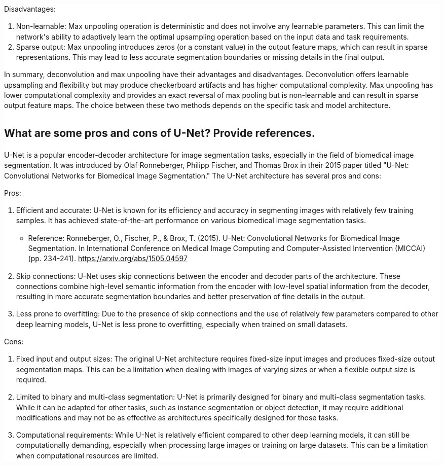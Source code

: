 Disadvantages:  
1. Non-learnable: Max unpooling operation is deterministic and does not involve any learnable parameters. This can limit the network's ability to adaptively learn the optimal upsampling operation based on the input data and task requirements.  
2. Sparse output: Max unpooling introduces zeros (or a constant value) in the output feature maps, which can result in sparse representations. This may lead to less accurate segmentation boundaries or missing details in the final output.  
   
In summary, deconvolution and max unpooling have their advantages and disadvantages. Deconvolution offers learnable upsampling and flexibility but may produce checkerboard artifacts and has higher computational complexity. Max unpooling has lower computational complexity and provides an exact reversal of max pooling but is non-learnable and can result in sparse output feature maps. The choice between these two methods depends on the specific task and model architecture.

## What are some pros and cons of U-Net? Provide references.

U-Net is a popular encoder-decoder architecture for image segmentation tasks, especially in the field of biomedical image segmentation. It was introduced by Olaf Ronneberger, Philipp Fischer, and Thomas Brox in their 2015 paper titled "U-Net: Convolutional Networks for Biomedical Image Segmentation." The U-Net architecture has several pros and cons:  
   
Pros:  
   
1. Efficient and accurate: U-Net is known for its efficiency and accuracy in segmenting images with relatively few training samples. It has achieved state-of-the-art performance on various biomedical image segmentation tasks.  
   - Reference: Ronneberger, O., Fischer, P., & Brox, T. (2015). U-Net: Convolutional Networks for Biomedical Image Segmentation. In International Conference on Medical Image Computing and Computer-Assisted Intervention (MICCAI) (pp. 234-241). https://arxiv.org/abs/1505.04597  
   
2. Skip connections: U-Net uses skip connections between the encoder and decoder parts of the architecture. These connections combine high-level semantic information from the encoder with low-level spatial information from the decoder, resulting in more accurate segmentation boundaries and better preservation of fine details in the output.  
   
3. Less prone to overfitting: Due to the presence of skip connections and the use of relatively few parameters compared to other deep learning models, U-Net is less prone to overfitting, especially when trained on small datasets.  
   
Cons:  
   
1. Fixed input and output sizes: The original U-Net architecture requires fixed-size input images and produces fixed-size output segmentation maps. This can be a limitation when dealing with images of varying sizes or when a flexible output size is required.  
   
2. Limited to binary and multi-class segmentation: U-Net is primarily designed for binary and multi-class segmentation tasks. While it can be adapted for other tasks, such as instance segmentation or object detection, it may require additional modifications and may not be as effective as architectures specifically designed for those tasks.  
   
3. Computational requirements: While U-Net is relatively efficient compared to other deep learning models, it can still be computationally demanding, especially when processing large images or training on large datasets. This can be a limitation when computational resources are limited.  
   